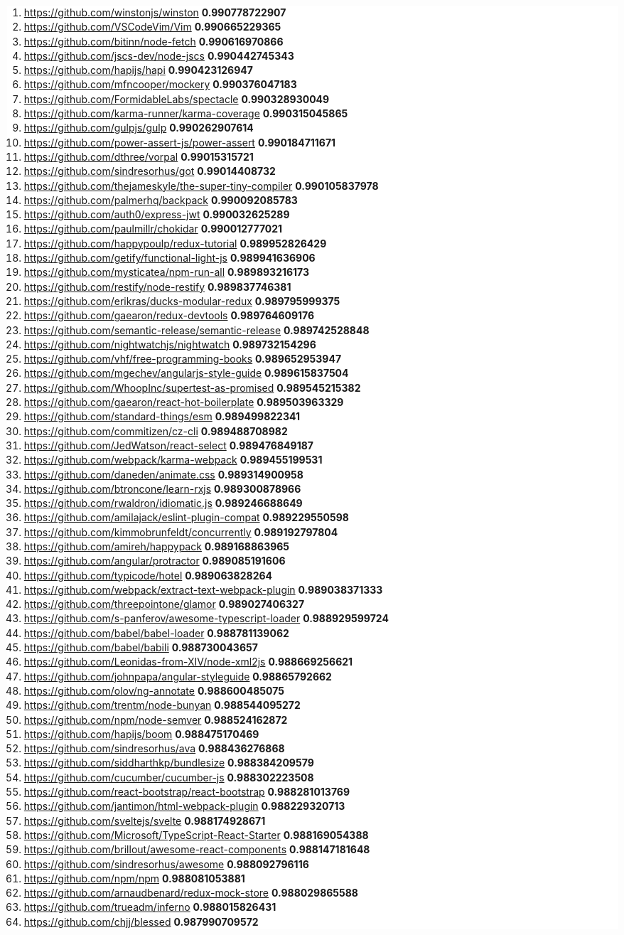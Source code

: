  1. https://github.com/winstonjs/winston **0.990778722907**
 1. https://github.com/VSCodeVim/Vim **0.990665229365**
 1. https://github.com/bitinn/node-fetch **0.990616970866**
 1. https://github.com/jscs-dev/node-jscs **0.990442745343**
 1. https://github.com/hapijs/hapi **0.990423126947**
 1. https://github.com/mfncooper/mockery **0.990376047183**
 1. https://github.com/FormidableLabs/spectacle **0.990328930049**
 1. https://github.com/karma-runner/karma-coverage **0.990315045865**
 1. https://github.com/gulpjs/gulp **0.990262907614**
 1. https://github.com/power-assert-js/power-assert **0.990184711671**
 1. https://github.com/dthree/vorpal **0.99015315721**
 1. https://github.com/sindresorhus/got **0.99014408732**
 1. https://github.com/thejameskyle/the-super-tiny-compiler **0.990105837978**
 1. https://github.com/palmerhq/backpack **0.990092085783**
 1. https://github.com/auth0/express-jwt **0.990032625289**
 1. https://github.com/paulmillr/chokidar **0.990012777021**
 1. https://github.com/happypoulp/redux-tutorial **0.989952826429**
 1. https://github.com/getify/functional-light-js **0.989941636906**
 1. https://github.com/mysticatea/npm-run-all **0.989893216173**
 1. https://github.com/restify/node-restify **0.989837746381**
 1. https://github.com/erikras/ducks-modular-redux **0.989795999375**
 1. https://github.com/gaearon/redux-devtools **0.989764609176**
 1. https://github.com/semantic-release/semantic-release **0.989742528848**
 1. https://github.com/nightwatchjs/nightwatch **0.989732154296**
 1. https://github.com/vhf/free-programming-books **0.989652953947**
 1. https://github.com/mgechev/angularjs-style-guide **0.989615837504**
 1. https://github.com/WhoopInc/supertest-as-promised **0.989545215382**
 1. https://github.com/gaearon/react-hot-boilerplate **0.989503963329**
 1. https://github.com/standard-things/esm **0.989499822341**
 1. https://github.com/commitizen/cz-cli **0.989488708982**
 1. https://github.com/JedWatson/react-select **0.989476849187**
 1. https://github.com/webpack/karma-webpack **0.989455199531**
 1. https://github.com/daneden/animate.css **0.989314900958**
 1. https://github.com/btroncone/learn-rxjs **0.989300878966**
 1. https://github.com/rwaldron/idiomatic.js **0.989246688649**
 1. https://github.com/amilajack/eslint-plugin-compat **0.989229550598**
 1. https://github.com/kimmobrunfeldt/concurrently **0.989192797804**
 1. https://github.com/amireh/happypack **0.989168863965**
 1. https://github.com/angular/protractor **0.989085191606**
 1. https://github.com/typicode/hotel **0.989063828264**
 1. https://github.com/webpack/extract-text-webpack-plugin **0.989038371333**
 1. https://github.com/threepointone/glamor **0.989027406327**
 1. https://github.com/s-panferov/awesome-typescript-loader **0.988929599724**
 1. https://github.com/babel/babel-loader **0.988781139062**
 1. https://github.com/babel/babili **0.988730043657**
 1. https://github.com/Leonidas-from-XIV/node-xml2js **0.988669256621**
 1. https://github.com/johnpapa/angular-styleguide **0.98865792662**
 1. https://github.com/olov/ng-annotate **0.988600485075**
 1. https://github.com/trentm/node-bunyan **0.988544095272**
 1. https://github.com/npm/node-semver **0.988524162872**
 1. https://github.com/hapijs/boom **0.988475170469**
 1. https://github.com/sindresorhus/ava **0.988436276868**
 1. https://github.com/siddharthkp/bundlesize **0.988384209579**
 1. https://github.com/cucumber/cucumber-js **0.988302223508**
 1. https://github.com/react-bootstrap/react-bootstrap **0.988281013769**
 1. https://github.com/jantimon/html-webpack-plugin **0.988229320713**
 1. https://github.com/sveltejs/svelte **0.988174928671**
 1. https://github.com/Microsoft/TypeScript-React-Starter **0.988169054388**
 1. https://github.com/brillout/awesome-react-components **0.988147181648**
 1. https://github.com/sindresorhus/awesome **0.988092796116**
 1. https://github.com/npm/npm **0.988081053881**
 1. https://github.com/arnaudbenard/redux-mock-store **0.988029865588**
 1. https://github.com/trueadm/inferno **0.988015826431**
 1. https://github.com/chjj/blessed **0.987990709572**